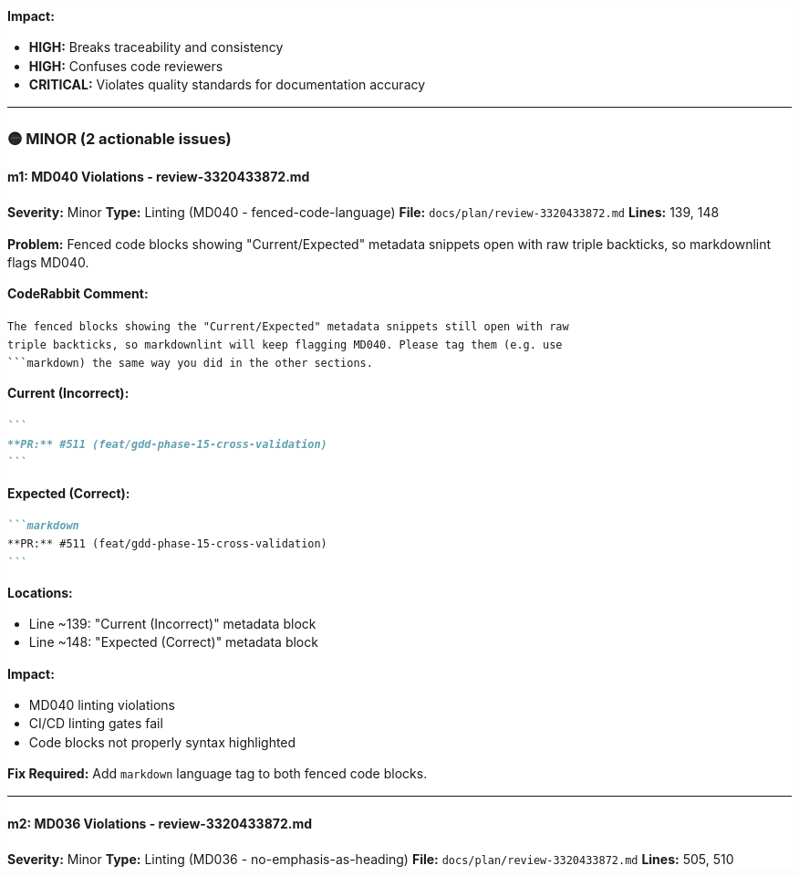 **Impact:**
- **HIGH:** Breaks traceability and consistency
- **HIGH:** Confuses code reviewers
- **CRITICAL:** Violates quality standards for documentation accuracy

---

### 🟡 MINOR (2 actionable issues)

#### m1: MD040 Violations - review-3320433872.md

**Severity:** Minor
**Type:** Linting (MD040 - fenced-code-language)
**File:** `docs/plan/review-3320433872.md`
**Lines:** 139, 148

**Problem:**
Fenced code blocks showing "Current/Expected" metadata snippets open with raw triple backticks, so markdownlint flags MD040.

**CodeRabbit Comment:**
```
The fenced blocks showing the "Current/Expected" metadata snippets still open with raw
triple backticks, so markdownlint will keep flagging MD040. Please tag them (e.g. use
```markdown) the same way you did in the other sections.
```

**Current (Incorrect):**
````markdown
```
**PR:** #511 (feat/gdd-phase-15-cross-validation)
```
````

**Expected (Correct):**
````markdown
```markdown
**PR:** #511 (feat/gdd-phase-15-cross-validation)
```
````

**Locations:**
- Line ~139: "Current (Incorrect)" metadata block
- Line ~148: "Expected (Correct)" metadata block

**Impact:**
- MD040 linting violations
- CI/CD linting gates fail
- Code blocks not properly syntax highlighted

**Fix Required:**
Add `markdown` language tag to both fenced code blocks.

---

#### m2: MD036 Violations - review-3320433872.md

**Severity:** Minor
**Type:** Linting (MD036 - no-emphasis-as-heading)
**File:** `docs/plan/review-3320433872.md`
**Lines:** 505, 510
